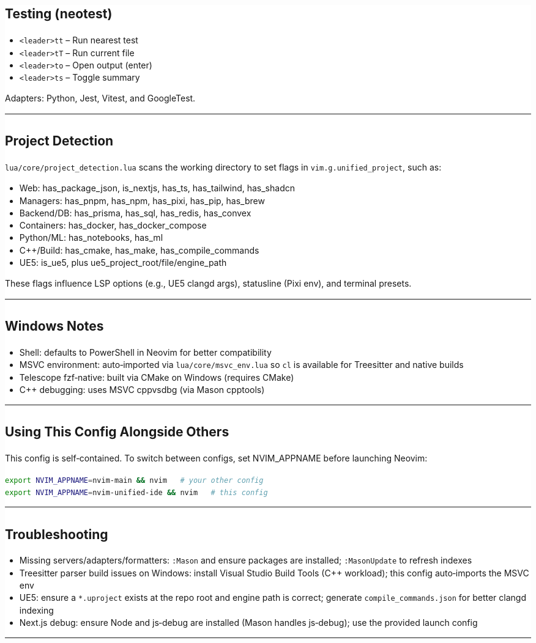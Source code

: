 
## Testing (neotest)

- `<leader>tt` – Run nearest test
- `<leader>tT` – Run current file
- `<leader>to` – Open output (enter)
- `<leader>ts` – Toggle summary

Adapters: Python, Jest, Vitest, and GoogleTest.

---

## Project Detection

`lua/core/project_detection.lua` scans the working directory to set flags in `vim.g.unified_project`, such as:
- Web: has_package_json, is_nextjs, has_ts, has_tailwind, has_shadcn
- Managers: has_pnpm, has_npm, has_pixi, has_pip, has_brew
- Backend/DB: has_prisma, has_sql, has_redis, has_convex
- Containers: has_docker, has_docker_compose
- Python/ML: has_notebooks, has_ml
- C++/Build: has_cmake, has_make, has_compile_commands
- UE5: is_ue5, plus ue5_project_root/file/engine_path

These flags influence LSP options (e.g., UE5 clangd args), statusline (Pixi env), and terminal presets.

---

## Windows Notes

- Shell: defaults to PowerShell in Neovim for better compatibility
- MSVC environment: auto‑imported via `lua/core/msvc_env.lua` so `cl` is available for Treesitter and native builds
- Telescope fzf‑native: built via CMake on Windows (requires CMake)
- C++ debugging: uses MSVC cppvsdbg (via Mason cpptools)

---

## Using This Config Alongside Others

This config is self‑contained. To switch between configs, set NVIM_APPNAME before launching Neovim:

```bash
export NVIM_APPNAME=nvim-main && nvim   # your other config
export NVIM_APPNAME=nvim-unified-ide && nvim   # this config
```

---

## Troubleshooting

- Missing servers/adapters/formatters: `:Mason` and ensure packages are installed; `:MasonUpdate` to refresh indexes
- Treesitter parser build issues on Windows: install Visual Studio Build Tools (C++ workload); this config auto‑imports the MSVC env
- UE5: ensure a `*.uproject` exists at the repo root and engine path is correct; generate `compile_commands.json` for better clangd indexing
- Next.js debug: ensure Node and js‑debug are installed (Mason handles js‑debug); use the provided launch config

---